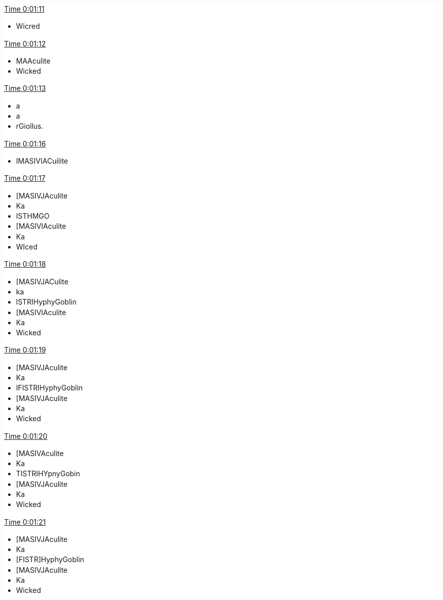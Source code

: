 
 [Time 0:01:11](https://youtu.be/42MvgvhmBwY?t=66) 
- Wicred 

 [Time 0:01:12](https://youtu.be/42MvgvhmBwY?t=67) 
- MAAculite 
- Wicked 

 [Time 0:01:13](https://youtu.be/42MvgvhmBwY?t=68) 
- a 
- a 
- rGiollus. 

 [Time 0:01:16](https://youtu.be/42MvgvhmBwY?t=71) 
- IMASIVIACuilite 

 [Time 0:01:17](https://youtu.be/42MvgvhmBwY?t=72) 
- [MASIVJAculite 
- Ka 
- ISTHMGO 
- [MASIVIAculite 
- Ka 
- WIced 

 [Time 0:01:18](https://youtu.be/42MvgvhmBwY?t=73) 
- [MASIVJACulite 
- ka 
- lSTRIHyphyGoblin 
- [MASIVIAculite 
- Ka 
- Wicked 

 [Time 0:01:19](https://youtu.be/42MvgvhmBwY?t=74) 
- [MASIVJAculite 
- Ka 
- IFISTRIHyphyGoblin 
- [MASIVJAculite 
- Ka 
- Wicked 

 [Time 0:01:20](https://youtu.be/42MvgvhmBwY?t=75) 
- [MASIVAculite 
- Ka 
- TISTRIHYpnyGobin 
- [MASIVJAculite 
- Ka 
- Wicked 

 [Time 0:01:21](https://youtu.be/42MvgvhmBwY?t=76) 
- [MASIVJAculite 
- Ka 
- [FISTR]HyphyGoblin 
- [MASIVJAcullte 
- Ka 
- Wicked 
